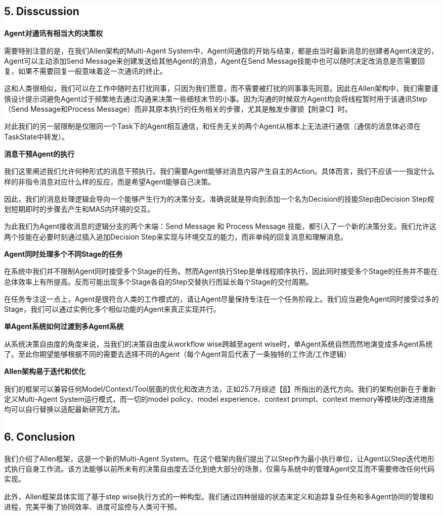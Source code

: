 



## 5. Disscussion

**Agent对通讯有相当大的决策权**

需要特别注意的是，在我们Allen架构的Multi-Agent System中，Agent间通信的开始与结束，都是由当时最新消息的创建者Agent决定的，Agent可以主动添加Send Message来创建发送给其他Agent的消息，Agent在Send Message技能中也可以随时决定改消息是否需要回复，如果不需要回复一般意味着这一次通讯的终止。

这和人类很相似，我们可以在工作中随时去打扰同事，只因为我们愿意，而不需要被打扰的同事事先同意。因此在Allen架构中，我们需要谨慎设计提示词避免Agent过于频繁地去通过沟通来决策一些细枝末节的小事。因为沟通的时候双方Agent均会将线程暂时用于该通讯Step（Send Message和Process Message）而非其原本执行的任务相关的步骤，尤其是触发步骤锁【附录C】时。

对此我们的另一层限制是仅限同一个Task下的Agent相互通信，和任务无关的两个Agent从根本上无法进行通信（通信的消息体必须在TaskState中转发）。



**消息干预Agent的执行**

我们这里阐述我们允许何种形式的消息干预执行。我们需要Agent能够对消息内容产生自主的Action。具体而言，我们不应该一一指定什么样的非指令消息对应什么样的反应，而是希望Agent能够自己决策。

因此，我们的消息处理逻辑会导向一个能够产生行为的决策分支。准确说就是导向到添加一个名为Decision的技能Step由Decision Step规划短期即时的步骤去产生和MAS内环境的交互。

为此我们为Agent接收消息的逻辑分支的两个末端：Send Message 和 Process Message 技能，都引入了一个新的决策分支。我们允许这两个技能在必要时刻通过插入追加Decision Step来实现与环境交互的能力，而非单纯的回复消息和理解消息。



**Agent同时处理多个不同Stage的任务**

在系统中我们并不限制Agent同时接受多个Stage的任务。然而Agent执行Step是单线程顺序执行，因此同时接受多个Stage的任务并不能在总体效率上有所提高。反而可能出现多个Stage各自的Step交替执行而延长每个Stage的交付周期。

在任务专注这一点上，Agent是很符合人类的工作模式的，请让Agent尽量保持专注在一个任务阶段上。我们应当避免Agent同时接受过多的Stage，我们可以通过实例化多个相似功能的Agent来真正实现并行。



**单Agent系统如何过渡到多Agent系统**

从系统决策自由度的角度来说，当我们的决策自由度从workflow wise跨越至agent wise时，单Agent系统自然而然地演变成多Agent系统了。至此你期望能够根据不同的需要去选择不同的Agent（每个Agent背后代表了一条独特的工作流/工作逻辑）



**Allen架构易于迭代和优化**

我们的框架可以兼容任何Model/Context/Tool层面的优化和改进方法，正如25.7月综述【[8](https://arxiv.org/html/2507.21046v1)】所指出的迭代方向。我们的架构创新在于重新定义Multi-Agent System运行模式，而一切的model policy、model experience、context prompt、context memory等模块的改进措施均可以自行替换以适配最新研究方法。





## 6. Conclusion

我们介绍了Allen框架，这是一个新的Multi-Agent System。在这个框架内我们提出了以Step作为最小执行单位，让Agent以Step迭代地形式执行自身工作流。该方法能够以前所未有的决策自由度去泛化到绝大部分的场景，仅需与系统中的管理Agent交互而不需要修改任何代码实现。

此外，Allen框架具体实现了基于step wise执行方式的一种构型。我们通过四种层级的状态来定义和追踪复杂任务和多Agent协同的管理和进程，完美平衡了协同效率、进度可监控与人类可干预。



